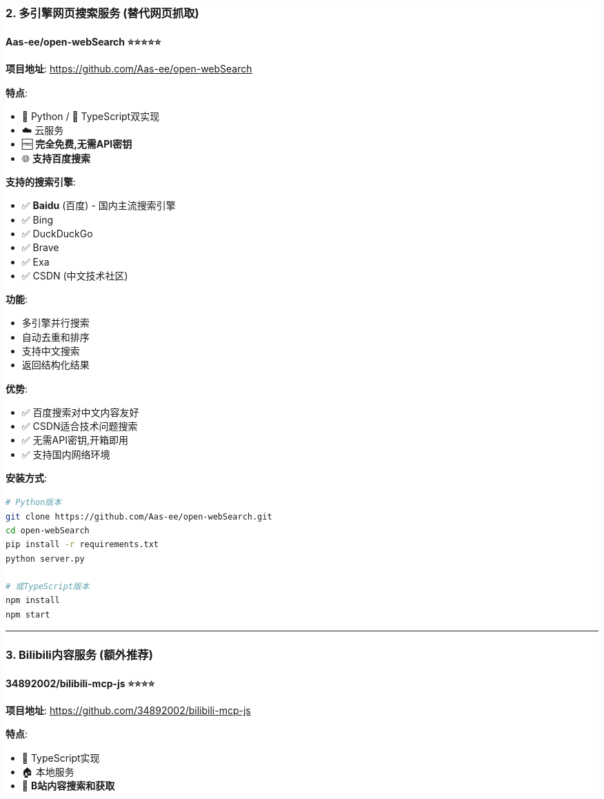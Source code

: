 
### 2. 多引擎网页搜索服务 (替代网页抓取)

#### **Aas-ee/open-webSearch** ⭐⭐⭐⭐⭐

**项目地址**: https://github.com/Aas-ee/open-webSearch

**特点**:
- 🐍 Python / 📇 TypeScript双实现
- ☁️ 云服务
- 🆓 **完全免费,无需API密钥**
- 🌐 **支持百度搜索**

**支持的搜索引擎**:
- ✅ **Baidu** (百度) - 国内主流搜索引擎
- ✅ Bing
- ✅ DuckDuckGo
- ✅ Brave
- ✅ Exa
- ✅ CSDN (中文技术社区)

**功能**:
- 多引擎并行搜索
- 自动去重和排序
- 支持中文搜索
- 返回结构化结果

**优势**:
- ✅ 百度搜索对中文内容友好
- ✅ CSDN适合技术问题搜索
- ✅ 无需API密钥,开箱即用
- ✅ 支持国内网络环境

**安装方式**:
```bash
# Python版本
git clone https://github.com/Aas-ee/open-webSearch.git
cd open-webSearch
pip install -r requirements.txt
python server.py

# 或TypeScript版本
npm install
npm start
```

---

### 3. Bilibili内容服务 (额外推荐)

#### **34892002/bilibili-mcp-js** ⭐⭐⭐⭐

**项目地址**: https://github.com/34892002/bilibili-mcp-js

**特点**:
- 📇 TypeScript实现
- 🏠 本地服务
- 🎥 **B站内容搜索和获取**
